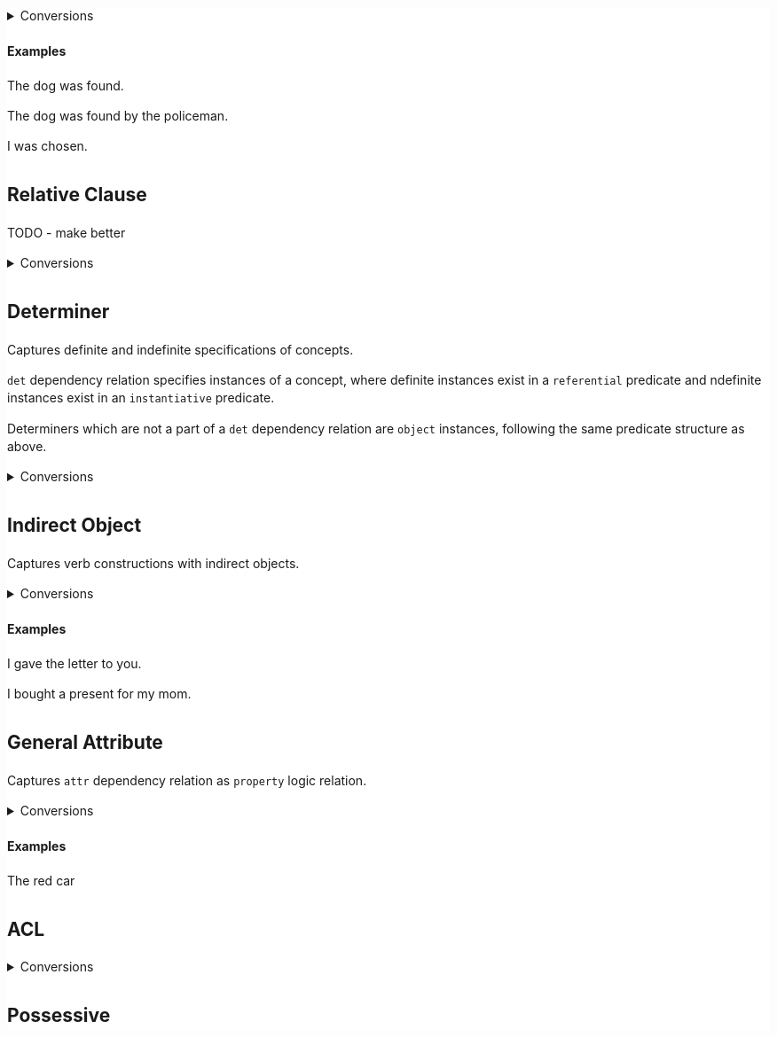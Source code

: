  <details><summary>Conversions</summary></details>

#### Examples

The dog was found.

The dog was found by the policeman.

I was chosen.

## Relative Clause

TODO - make better

 <details><summary>Conversions</summary></details>

## Determiner

Captures definite and indefinite specifications of concepts.

`det` dependency relation specifies instances of a concept, where
definite instances exist in a `referential` predicate and ndefinite instances exist in an `instantiative` predicate.

Determiners which are not a part of a `det` dependency relation are `object` instances, following the same predicate structure as above. 

 <details><summary>Conversions</summary></details>


## Indirect Object

Captures verb constructions with indirect objects.

 <details><summary>Conversions</summary></details>

#### Examples

I gave the letter to you.

I bought a present for my mom.

## General Attribute

Captures `attr` dependency relation as `property` logic relation.

 <details><summary>Conversions</summary></details>

#### Examples

The red car

## ACL

 <details><summary>Conversions</summary></details>

## Possessive
